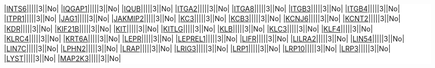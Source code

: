 |[INTS6](INTS6)|||||3||No|
|[IQGAP1](IQGAP1)|||||3||No|
|[IQUB](IQUB)|||||3||No|
|[ITGA2](ITGA2)|||||3||No|
|[ITGA8](ITGA8)|||||3||No|
|[ITGB3](ITGB3)|||||3||No|
|[ITGB4](ITGB4)|||||3||No|
|[ITPR1](ITPR1)|||||3||No|
|[JAG1](JAG1)|||||3||No|
|[JAKMIP2](JAKMIP2)|||||3||No|
|[KC3](KC3)|||||3||No|
|[KCB3](KCB3)|||||3||No|
|[KCNJ6](KCNJ6)|||||3||No|
|[KCNT2](KCNT2)|||||3||No|
|[KDR](KDR)|||||3||No|
|[KIF21B](KIF21B)|||||3||No|
|[KIT](KIT)|||||3||No|
|[KITLG](KITLG)|||||3||No|
|[KLB](KLB)|||||3||No|
|[KLC3](KLC3)|||||3||No|
|[KLF4](KLF4)|||||3||No|
|[KLRC4](KLRC4)|||||3||No|
|[KRT6A](KRT6A)|||||3||No|
|[LEPR](LEPR)|||||3||No|
|[LEPREL1](LEPREL1)|||||3||No|
|[LIFR](LIFR)|||||3||No|
|[LILRA2](LILRA2)|||||3||No|
|[LIN54](LIN54)|||||3||No|
|[LIN7C](LIN7C)|||||3||No|
|[LPHN2](LPHN2)|||||3||No|
|[LRAP](LRAP)|||||3||No|
|[LRIG3](LRIG3)|||||3||No|
|[LRP1](LRP1)|||||3||No|
|[LRP10](LRP10)|||||3||No|
|[LRP3](LRP3)|||||3||No|
|[LYST](LYST)|||||3||No|
|[MAP2K3](MAP2K3)|||||3||No|